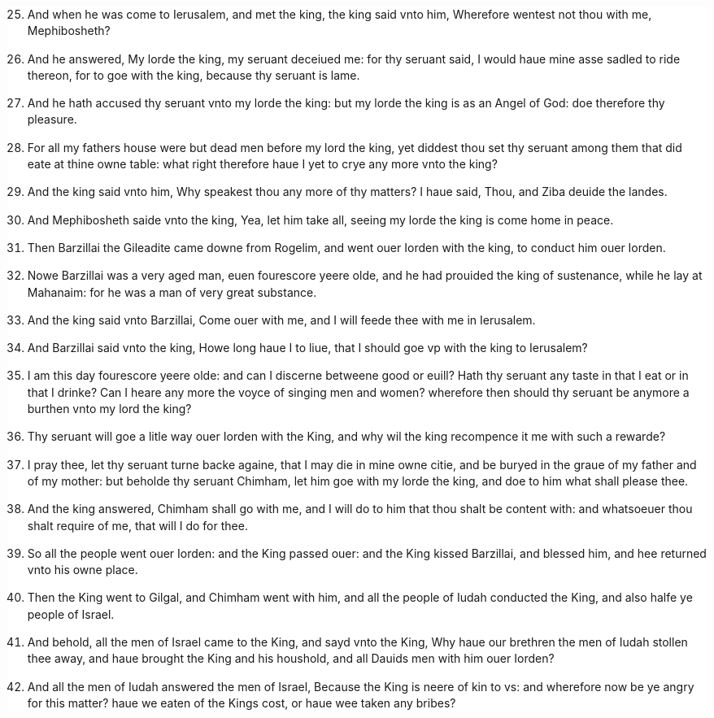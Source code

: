 25. And when he was come to Ierusalem, and met the king, the king said vnto him, Wherefore wentest not thou with me, Mephibosheth?

26. And he answered, My lorde the king, my seruant deceiued me: for thy seruant said, I would haue mine asse sadled to ride thereon, for to goe with the king, because thy seruant is lame.

27. And he hath accused thy seruant vnto my lorde the king: but my lorde the king is as an Angel of God: doe therefore thy pleasure.

28. For all my fathers house were but dead men before my lord the king, yet diddest thou set thy seruant among them that did eate at thine owne table: what right therefore haue I yet to crye any more vnto the king?

29. And the king said vnto him, Why speakest thou any more of thy matters? I haue said, Thou, and Ziba deuide the landes.

30. And Mephibosheth saide vnto the king, Yea, let him take all, seeing my lorde the king is come home in peace.

31. Then Barzillai the Gileadite came downe from Rogelim, and went ouer Iorden with the king, to conduct him ouer Iorden.

32. Nowe Barzillai was a very aged man, euen fourescore yeere olde, and he had prouided the king of sustenance, while he lay at Mahanaim: for he was a man of very great substance.

33. And the king said vnto Barzillai, Come ouer with me, and I will feede thee with me in Ierusalem.

34. And Barzillai said vnto the king, Howe long haue I to liue, that I should goe vp with the king to Ierusalem?

35. I am this day fourescore yeere olde: and can I discerne betweene good or euill? Hath thy seruant any taste in that I eat or in that I drinke? Can I heare any more the voyce of singing men and women? wherefore then should thy seruant be anymore a burthen vnto my lord the king?

36. Thy seruant will goe a litle way ouer Iorden with the King, and why wil the king recompence it me with such a rewarde?

37. I pray thee, let thy seruant turne backe againe, that I may die in mine owne citie, and be buryed in the graue of my father and of my mother: but beholde thy seruant Chimham, let him goe with my lorde the king, and doe to him what shall please thee.

38. And the king answered, Chimham shall go with me, and I will do to him that thou shalt be content with: and whatsoeuer thou shalt require of me, that will I do for thee.

39. So all the people went ouer Iorden: and the King passed ouer: and the King kissed Barzillai, and blessed him, and hee returned vnto his owne place.

40. Then the King went to Gilgal, and Chimham went with him, and all the people of Iudah conducted the King, and also halfe ye people of Israel.

41. And behold, all the men of Israel came to the King, and sayd vnto the King, Why haue our brethren the men of Iudah stollen thee away, and haue brought the King and his houshold, and all Dauids men with him ouer Iorden?

42. And all the men of Iudah answered the men of Israel, Because the King is neere of kin to vs: and wherefore now be ye angry for this matter? haue we eaten of the Kings cost, or haue wee taken any bribes?
